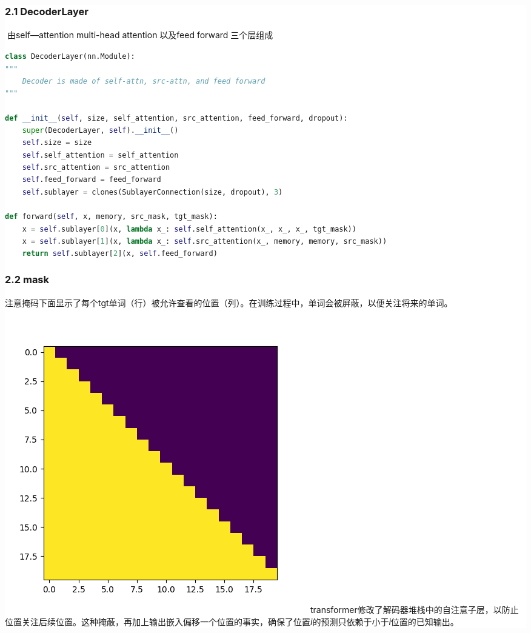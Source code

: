 ### 2.1 DecoderLayer
​	由self—attention multi-head attention 以及feed forward 三个层组成

```python
class DecoderLayer(nn.Module):
"""
    Decoder is made of self-attn, src-attn, and feed forward
"""

def __init__(self, size, self_attention, src_attention, feed_forward, dropout):
    super(DecoderLayer, self).__init__()
    self.size = size
    self.self_attention = self_attention
    self.src_attention = src_attention
    self.feed_forward = feed_forward
    self.sublayer = clones(SublayerConnection(size, dropout), 3)

def forward(self, x, memory, src_mask, tgt_mask):
    x = self.sublayer[0](x, lambda x_: self.self_attention(x_, x_, x_, tgt_mask))
    x = self.sublayer[1](x, lambda x_: self.src_attention(x_, memory, memory, src_mask))
    return self.sublayer[2](x, self.feed_forward)
```

### 2.2 mask
​	注意掩码下面显示了每个tgt单词（行）被允许查看的位置（列）。在训练过程中，单词会被屏蔽，以便关注将来的单词。
![Figure_1](picture/Figure_1.png)
​	transformer修改了解码器堆栈中的自注意子层，以防止位置关注后续位置。这种掩蔽，再加上输出嵌入偏移一个位置的事实，确保了位置$i$的预测只依赖于小于$i$位置的已知输出。
​    
